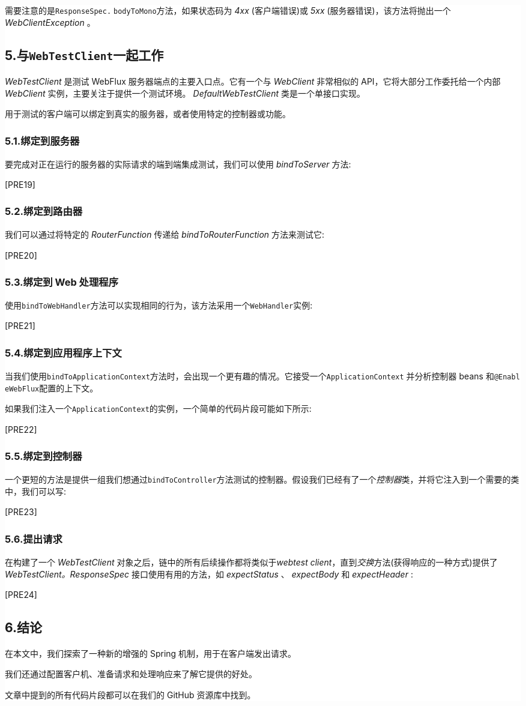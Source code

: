 需要注意的是`ResponseSpec.` `bodyToMono`方法，如果状态码为 *4xx* (客户端错误)或 *5xx* (服务器错误)，该方法将抛出一个 *WebClientException* 。

## 5.与`WebTestClient`一起工作

*WebTestClient* 是测试 WebFlux 服务器端点的主要入口点。它有一个与 *WebClient* 非常相似的 API，它将大部分工作委托给一个内部 *WebClient* 实例，主要关注于提供一个测试环境。 *DefaultWebTestClient* 类是一个单接口实现。

用于测试的客户端可以绑定到真实的服务器，或者使用特定的控制器或功能。

### 5.1.绑定到服务器

要完成对正在运行的服务器的实际请求的端到端集成测试，我们可以使用 *bindToServer* 方法:

[PRE19]

### 5.2.绑定到路由器

我们可以通过将特定的 *RouterFunction* 传递给 *bindToRouterFunction* 方法来测试它:

[PRE20]

### 5.3.绑定到 Web 处理程序

使用`bindToWebHandler`方法可以实现相同的行为，该方法采用一个`WebHandler`实例:

[PRE21]

### 5.4.绑定到应用程序上下文

当我们使用`bindToApplicationContext`方法时，会出现一个更有趣的情况。它接受一个`ApplicationContext` 并分析控制器 beans 和`@EnableWebFlux`配置的上下文。

如果我们注入一个`ApplicationContext`的实例，一个简单的代码片段可能如下所示:

[PRE22]

### 5.5.绑定到控制器

一个更短的方法是提供一组我们想通过`bindToController`方法测试的控制器。假设我们已经有了一个*控制器*类，并将它注入到一个需要的类中，我们可以写:

[PRE23]

### 5.6.提出请求

在构建了一个 *WebTestClient* 对象之后，链中的所有后续操作都将类似于*webtest client*，直到*交换*方法(获得响应的一种方式)提供了 *WebTestClient。ResponseSpec* 接口使用有用的方法，如 *expectStatus* 、 *expectBody* 和 *expectHeader* :

[PRE24]

## 6.结论

在本文中，我们探索了一种新的增强的 Spring 机制，用于在客户端发出请求。

我们还通过配置客户机、准备请求和处理响应来了解它提供的好处。

文章中提到的所有代码片段都可以在我们的 GitHub 资源库中找到。